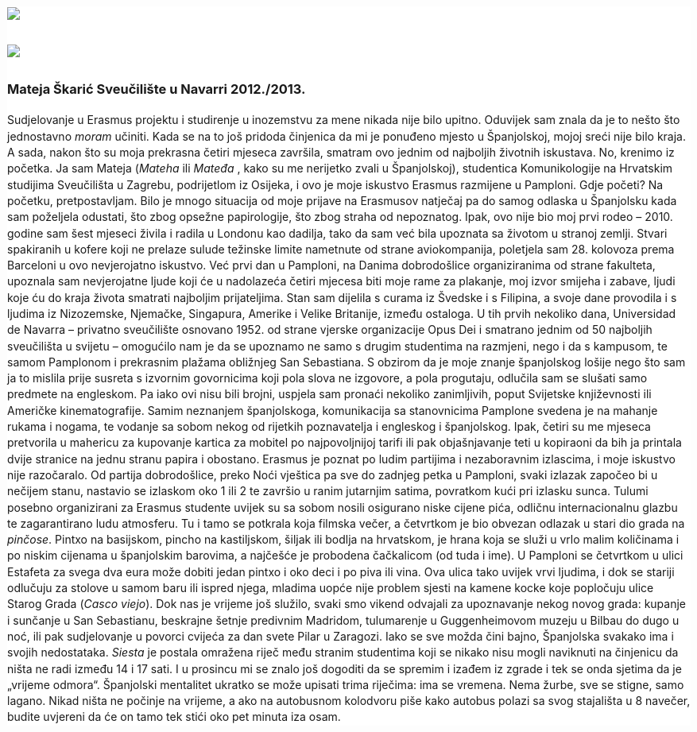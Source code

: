 ### ![](https://www.fhs.hr/images/50015764/251259_4706895480540_293672986_n.jpg)
### ![](https://www.fhs.hr/images/50015764/296328_10151222368524524_790400312_n.jpg)
### 
### **Mateja Škarić Sveučilište u Navarri 2012./2013.**
Sudjelovanje u Erasmus projektu i studirenje u inozemstvu za mene nikada nije bilo upitno. Oduvijek sam znala da je to nešto što jednostavno _moram_ učiniti. Kada se na to još pridoda činjenica da mi je ponuđeno mjesto u Španjolskoj, mojoj sreći nije bilo kraja. A sada, nakon što su moja prekrasna četiri mjeseca završila, smatram ovo jednim od najboljih životnih iskustava.
No, krenimo iz početka. Ja sam Mateja (_Mateha_ ili _Mateđa_ , kako su me nerijetko zvali u Španjolskoj), studentica Komunikologije na Hrvatskim studijima Sveučilišta u Zagrebu, podrijetlom iz Osijeka, i ovo je moje iskustvo Erasmus razmijene u Pamploni.
Gdje početi? Na početku, pretpostavljam.
Bilo je mnogo situacija od moje prijave na Erasmusov natječaj pa do samog odlaska u Španjolsku kada sam poželjela odustati, što zbog opsežne papirologije, što zbog straha od nepoznatog. Ipak, ovo nije bio moj prvi rodeo – 2010. godine sam šest mjeseci živila i radila u Londonu kao dadilja, tako da sam već bila upoznata sa životom u stranoj zemlji.
Stvari spakiranih u kofere koji ne prelaze sulude težinske limite nametnute od strane aviokompanija, poletjela sam 28. kolovoza prema Barceloni u ovo nevjerojatno iskustvo.
Već prvi dan u Pamploni, na Danima dobrodošlice organiziranima od strane fakulteta, upoznala sam nevjerojatne ljude koji će u nadolazeća četiri mjecesa biti moje rame za plakanje, moj izvor smijeha i zabave, ljudi koje ću do kraja života smatrati najboljim prijateljima. Stan sam dijelila s curama iz Švedske i s Filipina, a svoje dane provodila i s ljudima iz Nizozemske, Njemačke, Singapura, Amerike i Velike Britanije, između ostaloga.
U tih prvih nekoliko dana, Universidad de Navarra – privatno sveučilište osnovano 1952. od strane vjerske organizacije Opus Dei i smatrano jednim od 50 najboljih sveučilišta u svijetu – omogućilo nam je da se upoznamo ne samo s drugim studentima na razmjeni, nego i da s kampusom, te samom Pamplonom i prekrasnim plažama obližnjeg San Sebastiana.
S obzirom da je moje znanje španjolskog lošije nego što sam ja to mislila prije susreta s izvornim govornicima koji pola slova ne izgovore, a pola progutaju, odlučila sam se slušati samo predmete na engleskom. Pa iako ovi nisu bili brojni, uspjela sam pronaći nekoliko zanimljivih, poput Svijetske književnosti ili Američke kinematografije.
Samim neznanjem španjolskoga, komunikacija sa stanovnicima Pamplone svedena je na mahanje rukama i nogama, te vodanje sa sobom nekog od rijetkih poznavatelja i engleskog i španjolskog. Ipak, četiri su me mjeseca pretvorila u mahericu za kupovanje kartica za mobitel po najpovoljnijoj tarifi ili pak objašnjavanje teti u kopiraoni da bih ja printala dvije stranice na jednu stranu papira i obostano.
Erasmus je poznat po ludim partijima i nezaboravnim izlascima, i moje iskustvo nije razočaralo. Od partija dobrodošlice, preko Noći vještica pa sve do zadnjeg petka u Pamploni, svaki izlazak započeo bi u nečijem stanu, nastavio se izlaskom oko 1 ili 2 te završio u ranim jutarnjim satima, povratkom kući pri izlasku sunca. Tulumi posebno organizirani za Erasmus studente uvijek su sa sobom nosili osigurano niske cijene pića, odličnu internacionalnu glazbu te zagarantirano ludu atmosferu. Tu i tamo se potkrala koja filmska večer, a četvrtkom je bio obvezan odlazak u stari dio grada na _pinčose_.
Pintxo na basijskom, pincho na kastiljskom, šiljak ili bodlja na hrvatskom, je hrana koja se služi u vrlo malim količinama i po niskim cijenama u španjolskim barovima, a najčešće je probodena čačkalicom (od tuda i ime). U Pamploni se četvrtkom u ulici Estafeta za svega dva eura može dobiti jedan pintxo i oko deci i po piva ili vina. Ova ulica tako uvijek vrvi ljudima, i dok se stariji odlučuju za stolove u samom baru ili ispred njega, mladima uopće nije problem sjesti na kamene kocke koje popločuju ulice Starog Grada (_Casco viejo_).
Dok nas je vrijeme još služilo, svaki smo vikend odvajali za upoznavanje nekog novog grada: kupanje i sunčanje u San Sebastianu, beskrajne šetnje predivnim Madridom, tulumarenje u Guggenheimovom muzeju u Bilbau do dugo u noć, ili pak sudjelovanje u povorci cvijeća za dan svete Pilar u Zaragozi.
Iako se sve možda čini bajno, Španjolska svakako ima i svojih nedostataka. _Siesta_ je postala omražena riječ među stranim studentima koji se nikako nisu mogli naviknuti na činjenicu da ništa ne radi između 14 i 17 sati. I u prosincu mi se znalo još dogoditi da se spremim i izađem iz zgrade i tek se onda sjetima da je „vrijeme odmora“. Španjolski mentalitet ukratko se može upisati trima riječima: ima se vremena. Nema žurbe, sve se stigne, samo lagano. Nikad ništa ne počinje na vrijeme, a ako na autobusnom kolodvoru piše kako autobus polazi sa svog stajališta u 8 navečer, budite uvjereni da će on tamo tek stići oko pet minuta iza osam.